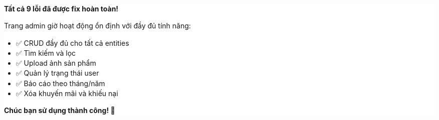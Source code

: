 **Tất cả 9 lỗi đã được fix hoàn toàn!**

Trang admin giờ hoạt động ổn định với đầy đủ tính năng:
- ✅ CRUD đầy đủ cho tất cả entities
- ✅ Tìm kiếm và lọc
- ✅ Upload ảnh sản phẩm
- ✅ Quản lý trạng thái user
- ✅ Báo cáo theo tháng/năm
- ✅ Xóa khuyến mãi và khiếu nại

**Chúc bạn sử dụng thành công! 🎉**


